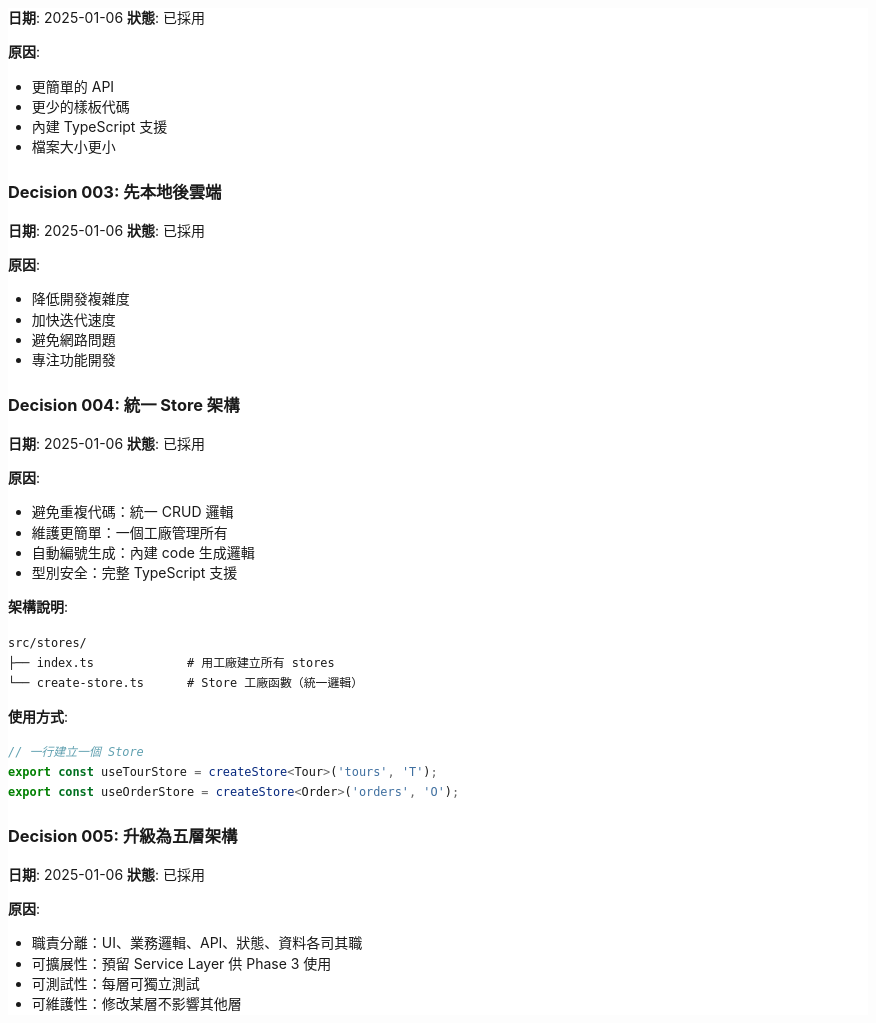 **日期**: 2025-01-06
**狀態**: 已採用

**原因**:
- 更簡單的 API
- 更少的樣板代碼
- 內建 TypeScript 支援
- 檔案大小更小

### Decision 003: 先本地後雲端

**日期**: 2025-01-06
**狀態**: 已採用

**原因**:
- 降低開發複雜度
- 加快迭代速度
- 避免網路問題
- 專注功能開發

### Decision 004: 統一 Store 架構

**日期**: 2025-01-06
**狀態**: 已採用

**原因**:
- 避免重複代碼：統一 CRUD 邏輯
- 維護更簡單：一個工廠管理所有
- 自動編號生成：內建 code 生成邏輯
- 型別安全：完整 TypeScript 支援

**架構說明**:
```
src/stores/
├── index.ts             # 用工廠建立所有 stores
└── create-store.ts      # Store 工廠函數（統一邏輯）
```

**使用方式**:
```typescript
// 一行建立一個 Store
export const useTourStore = createStore<Tour>('tours', 'T');
export const useOrderStore = createStore<Order>('orders', 'O');
```

### Decision 005: 升級為五層架構

**日期**: 2025-01-06
**狀態**: 已採用

**原因**:
- 職責分離：UI、業務邏輯、API、狀態、資料各司其職
- 可擴展性：預留 Service Layer 供 Phase 3 使用
- 可測試性：每層可獨立測試
- 可維護性：修改某層不影響其他層
